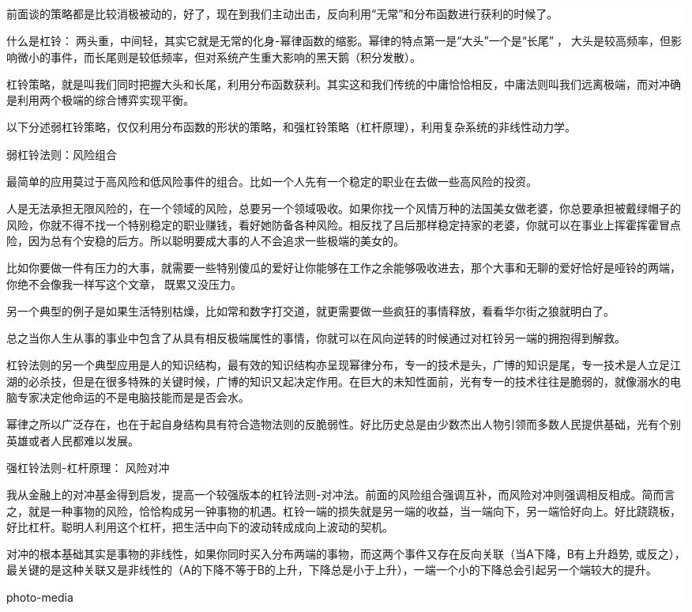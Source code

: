 前面谈的策略都是比较消极被动的，好了，现在到我们主动出击，反向利用“无常”和分布函数进行获利的时候了。



什么是杠铃： 两头重，中间轻，其实它就是无常的化身-幂律函数的缩影。幂律的特点第一是“大头”一个是“长尾” ， 大头是较高频率，但影响微小的事件，而长尾则是较低频率，但对系统产生重大影响的黑天鹅（积分发散）。



杠铃策略，就是叫我们同时把握大头和长尾，利用分布函数获利。其实这和我们传统的中庸恰恰相反，中庸法则叫我们远离极端，而对冲确是利用两个极端的综合博弈实现平衡。



以下分述弱杠铃策略，仅仅利用分布函数的形状的策略，和强杠铃策略（杠杆原理），利用复杂系统的非线性动力学。




弱杠铃法则：风险组合



最简单的应用莫过于高风险和低风险事件的组合。比如一个人先有一个稳定的职业在去做一些高风险的投资。



人是无法承担无限风险的，在一个领域的风险，总要另一个领域吸收。如果你找一个风情万种的法国美女做老婆，你总要承担被戴绿帽子的风险，你就不得不找一个特别稳定的职业赚钱，看好她防备各种风险。相反找了吕后那样稳定持家的老婆，你就可以在事业上挥霍挥霍冒点险，因为总有个安稳的后方。所以聪明要成大事的人不会追求一些极端的美女的。



比如你要做一件有压力的大事，就需要一些特别傻瓜的爱好让你能够在工作之余能够吸收进去，那个大事和无聊的爱好恰好是哑铃的两端，你绝不会像我一样写这个文章， 既累又没压力。



另一个典型的例子是如果生活特别枯燥，比如常和数字打交道，就更需要做一些疯狂的事情释放，看看华尔街之狼就明白了。



总之当你人生从事的事业中包含了从具有相反极端属性的事情，你就可以在风向逆转的时候通过对杠铃另一端的拥抱得到解救。



杠铃法则的另一个典型应用是人的知识结构，最有效的知识结构亦呈现幂律分布，专一的技术是头，广博的知识是尾，专一技术是人立足江湖的必杀技，但是在很多特殊的关键时候，广博的知识又起决定作用。在巨大的未知性面前，光有专一的技术往往是脆弱的，就像溺水的电脑专家决定他命运的不是电脑技能而是是否会水。



幂律之所以广泛存在，也在于起自身结构具有符合造物法则的反脆弱性。好比历史总是由少数杰出人物引领而多数人民提供基础，光有个别英雄或者人民都难以发展。




强杠铃法则-杠杆原理： 风险对冲



我从金融上的对冲基金得到启发，提高一个较强版本的杠铃法则-对冲法。前面的风险组合强调互补，而风险对冲则强调相反相成。简而言之，就是一种事物的风险，恰恰构成另一钟事物的机遇。杠铃一端的损失就是另一端的收益，当一端向下，另一端恰好向上。好比跷跷板，好比杠杆。聪明人利用这个杠杆，把生活中向下的波动转成成向上波动的契机。



对冲的根本基础其实是事物的非线性，如果你同时买入分布两端的事物，而这两个事件又存在反向关联（当A下降，B有上升趋势, 或反之），最关键的是这种关联又是非线性的（A的下降不等于B的上升，下降总是小于上升），一端一个小的下降总会引起另一个端较大的提升。









photo-media
